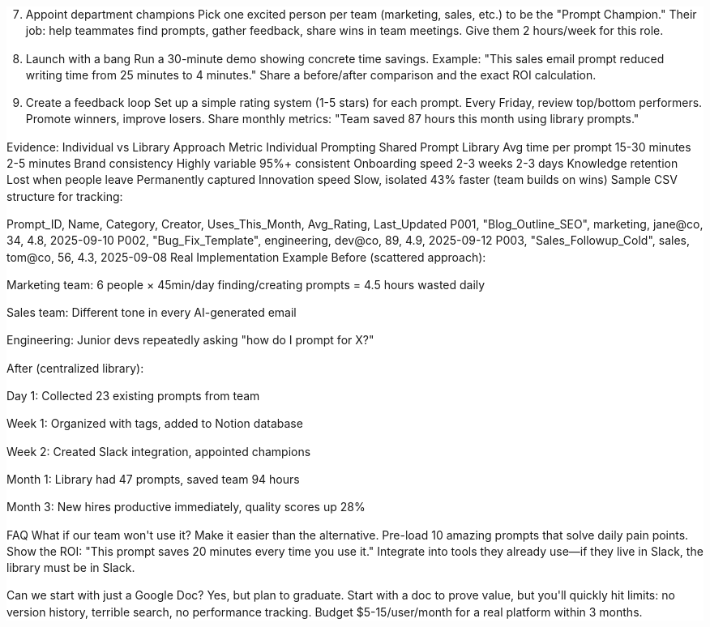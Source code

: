 7. Appoint department champions Pick one excited person per team (marketing, sales, etc.) to be the "Prompt Champion." Their job: help teammates find prompts, gather feedback, share wins in team meetings. Give them 2 hours/week for this role.

8. Launch with a bang Run a 30-minute demo showing concrete time savings. Example: "This sales email prompt reduced writing time from 25 minutes to 4 minutes." Share a before/after comparison and the exact ROI calculation.

9. Create a feedback loop Set up a simple rating system (1-5 stars) for each prompt. Every Friday, review top/bottom performers. Promote winners, improve losers. Share monthly metrics: "Team saved 87 hours this month using library prompts."

Evidence: Individual vs Library Approach
Metric Individual Prompting Shared Prompt Library 
Avg time per prompt
 15-30 minutes 2-5 minutes 
Brand consistency
 Highly variable 95%+ consistent 
Onboarding speed
 2-3 weeks 2-3 days 
Knowledge retention
 Lost when people leave Permanently captured 
Innovation speed
 Slow, isolated 43% faster (team builds on wins)
Sample CSV structure for tracking:

Prompt_ID, Name, Category, Creator, Uses_This_Month, Avg_Rating, Last_Updated
P001, "Blog_Outline_SEO", marketing, jane@co, 34, 4.8, 2025-09-10
P002, "Bug_Fix_Template", engineering, dev@co, 89, 4.9, 2025-09-12
P003, "Sales_Followup_Cold", sales, tom@co, 56, 4.3, 2025-09-08
Real Implementation Example
Before (scattered approach):

Marketing team: 6 people × 45min/day finding/creating prompts = 4.5 hours wasted daily

Sales team: Different tone in every AI-generated email

Engineering: Junior devs repeatedly asking "how do I prompt for X?"

After (centralized library):

Day 1: Collected 23 existing prompts from team

Week 1: Organized with tags, added to Notion database

Week 2: Created Slack integration, appointed champions

Month 1: Library had 47 prompts, saved team 94 hours

Month 3: New hires productive immediately, quality scores up 28%

FAQ
What if our team won't use it? Make it easier than the alternative. Pre-load 10 amazing prompts that solve daily pain points. Show the ROI: "This prompt saves 20 minutes every time you use it." Integrate into tools they already use—if they live in Slack, the library must be in Slack.

Can we start with just a Google Doc? Yes, but plan to graduate. Start with a doc to prove value, but you'll quickly hit limits: no version history, terrible search, no performance tracking. Budget $5-15/user/month for a real platform within 3 months.
